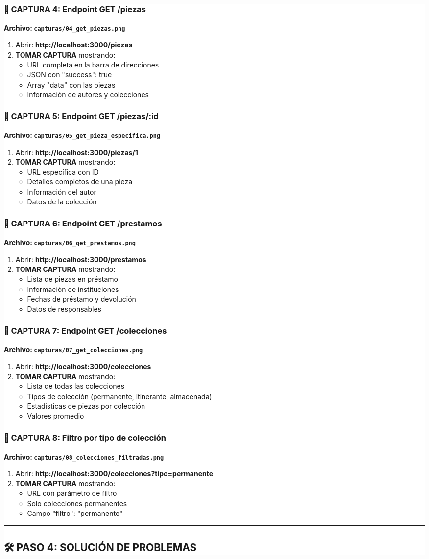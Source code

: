 ### 📸 CAPTURA 4: Endpoint GET /piezas
**Archivo: `capturas/04_get_piezas.png`**

1. Abrir: **http://localhost:3000/piezas**
2. **TOMAR CAPTURA** mostrando:
   - URL completa en la barra de direcciones
   - JSON con "success": true
   - Array "data" con las piezas
   - Información de autores y colecciones

### 📸 CAPTURA 5: Endpoint GET /piezas/:id
**Archivo: `capturas/05_get_pieza_especifica.png`**

1. Abrir: **http://localhost:3000/piezas/1**
2. **TOMAR CAPTURA** mostrando:
   - URL específica con ID
   - Detalles completos de una pieza
   - Información del autor
   - Datos de la colección

### 📸 CAPTURA 6: Endpoint GET /prestamos
**Archivo: `capturas/06_get_prestamos.png`**

1. Abrir: **http://localhost:3000/prestamos**
2. **TOMAR CAPTURA** mostrando:
   - Lista de piezas en préstamo
   - Información de instituciones
   - Fechas de préstamo y devolución
   - Datos de responsables

### 📸 CAPTURA 7: Endpoint GET /colecciones
**Archivo: `capturas/07_get_colecciones.png`**

1. Abrir: **http://localhost:3000/colecciones**
2. **TOMAR CAPTURA** mostrando:
   - Lista de todas las colecciones
   - Tipos de colección (permanente, itinerante, almacenada)
   - Estadísticas de piezas por colección
   - Valores promedio

### 📸 CAPTURA 8: Filtro por tipo de colección
**Archivo: `capturas/08_colecciones_filtradas.png`**

1. Abrir: **http://localhost:3000/colecciones?tipo=permanente**
2. **TOMAR CAPTURA** mostrando:
   - URL con parámetro de filtro
   - Solo colecciones permanentes
   - Campo "filtro": "permanente"

---

## 🛠️ PASO 4: SOLUCIÓN DE PROBLEMAS

